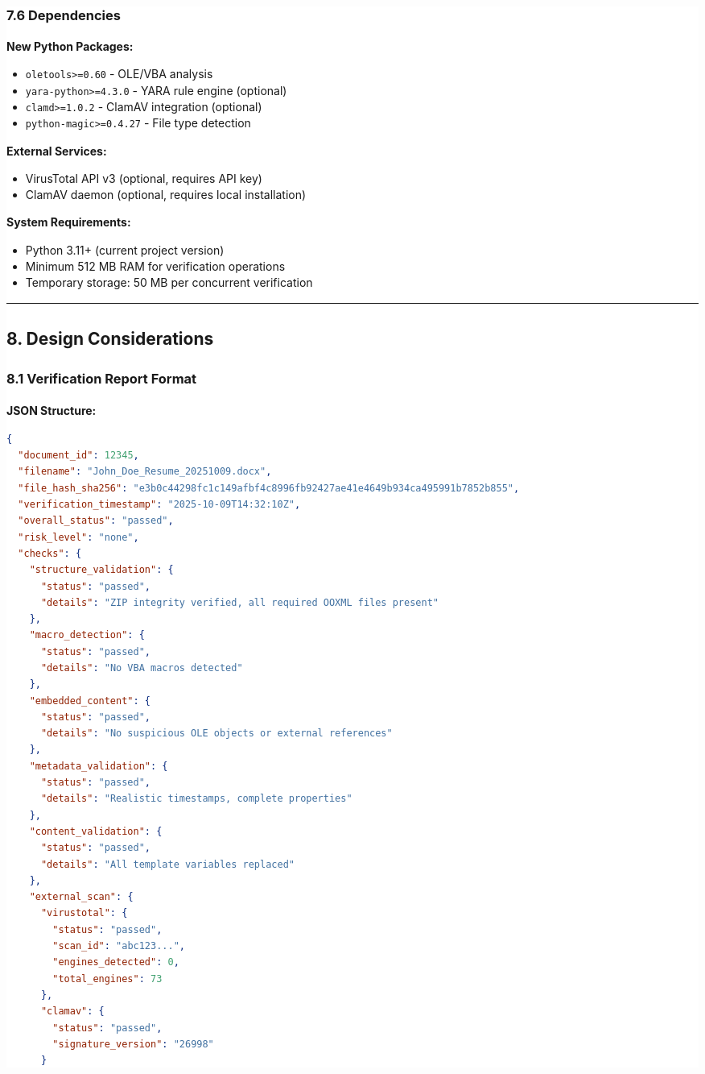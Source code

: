 ### 7.6 Dependencies

**New Python Packages:**
- `oletools>=0.60` - OLE/VBA analysis
- `yara-python>=4.3.0` - YARA rule engine (optional)
- `clamd>=1.0.2` - ClamAV integration (optional)
- `python-magic>=0.4.27` - File type detection

**External Services:**
- VirusTotal API v3 (optional, requires API key)
- ClamAV daemon (optional, requires local installation)

**System Requirements:**
- Python 3.11+ (current project version)
- Minimum 512 MB RAM for verification operations
- Temporary storage: 50 MB per concurrent verification

---

## 8. Design Considerations

### 8.1 Verification Report Format

**JSON Structure:**
```json
{
  "document_id": 12345,
  "filename": "John_Doe_Resume_20251009.docx",
  "file_hash_sha256": "e3b0c44298fc1c149afbf4c8996fb92427ae41e4649b934ca495991b7852b855",
  "verification_timestamp": "2025-10-09T14:32:10Z",
  "overall_status": "passed",
  "risk_level": "none",
  "checks": {
    "structure_validation": {
      "status": "passed",
      "details": "ZIP integrity verified, all required OOXML files present"
    },
    "macro_detection": {
      "status": "passed",
      "details": "No VBA macros detected"
    },
    "embedded_content": {
      "status": "passed",
      "details": "No suspicious OLE objects or external references"
    },
    "metadata_validation": {
      "status": "passed",
      "details": "Realistic timestamps, complete properties"
    },
    "content_validation": {
      "status": "passed",
      "details": "All template variables replaced"
    },
    "external_scan": {
      "virustotal": {
        "status": "passed",
        "scan_id": "abc123...",
        "engines_detected": 0,
        "total_engines": 73
      },
      "clamav": {
        "status": "passed",
        "signature_version": "26998"
      }
```